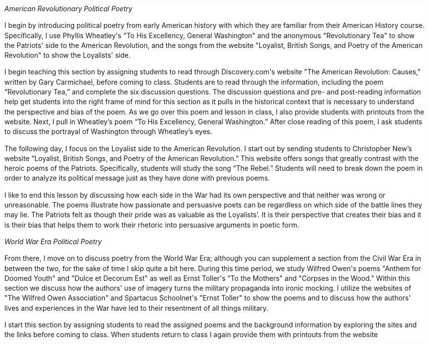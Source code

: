 </p>
<p>
<i>
American Revolutionary Political Poetry
</i>
</p>
<p>
I begin by introducing political poetry from early American history with which they are familiar from their American History course.  Specifically, I use Phyllis Wheatley's "To His Excellency, General Washington" and the anonymous "Revolutionary Tea" to show the Patriots' side to the American Revolution, and the songs from the website "Loyalist, British Songs, and Poetry of the American Revolution" to show the Loyalists' side.
</p>
<p>
I begin teaching this section by assigning students to read through Discovery.com's website "The American Revolution: Causes," written by Gary Carmichael, before coming to class.  Students are to read through the information, including the poem “Revolutionary Tea,” and complete the six discussion questions.  The discussion questions and pre- and post-reading information help get students into the right frame of mind for this section as it pulls in the historical context that is necessary to understand the perspective and bias of the poem.  As we go over this poem and lesson in class, I also provide students with printouts from the website.  Next, I pull in Wheatley’s poem “To His Excellency, General Washington.”  After close reading of this poem, I ask students to discuss the portrayal of Washington through Wheatley’s eyes.
</p>
<p>
The following day, I focus on the Loyalist side to the American Revolution.  I start out by sending students to Christopher New’s website “Loyalist, British Songs, and Poetry of the American Revolution.”  This website offers songs that greatly contrast with the heroic poems of the Patriots.  Specifically, students will study the song “The Rebel.”  Students will need to break down the poem in order to analyze its political message just as they have done with previous poems.
</p>
<p>
I like to end this lesson by discussing how each side in the War had its own perspective and that neither was wrong or unreasonable.  The poems illustrate how passionate and persuasive poets can be regardless on which side of the battle lines they may lie.  The Patriots felt as though their pride was as valuable as the Loyalists’.  It is their perspective that creates their bias and it is their bias that helps them to work their rhetoric into persuasive arguments in poetic form.
</p>
<p>
<i>
World War Era Political Poetry
</i>
</p>
<p>
From there, I move on to discuss poetry from the World War Era; although you can supplement a section from the Civil War Era in between the two, for the sake of time I skip quite a bit here.  During this time period, we study Wilfred Owen's poems "Anthem for Doomed Youth" and "Dulce et Decorum Est" as well as Ernst Toller's "To the Mothers" and "Corpses in the Wood."  Within this section we discuss how the authors' use of imagery turns the military propaganda into ironic mocking.  I utilize the websites of "The Wilfred Owen Association" and Spartacus Schoolnet's "Ernst Toller" to show the poems and to discuss how the authors' lives and experiences in the War have led to their resentment of all things military.
</p>
<p>
I start this section by assigning students to read the assigned poems and the background information by exploring the sites and the links before coming to class.  When students return to class I again provide them with printouts from the website
</p>
<p>